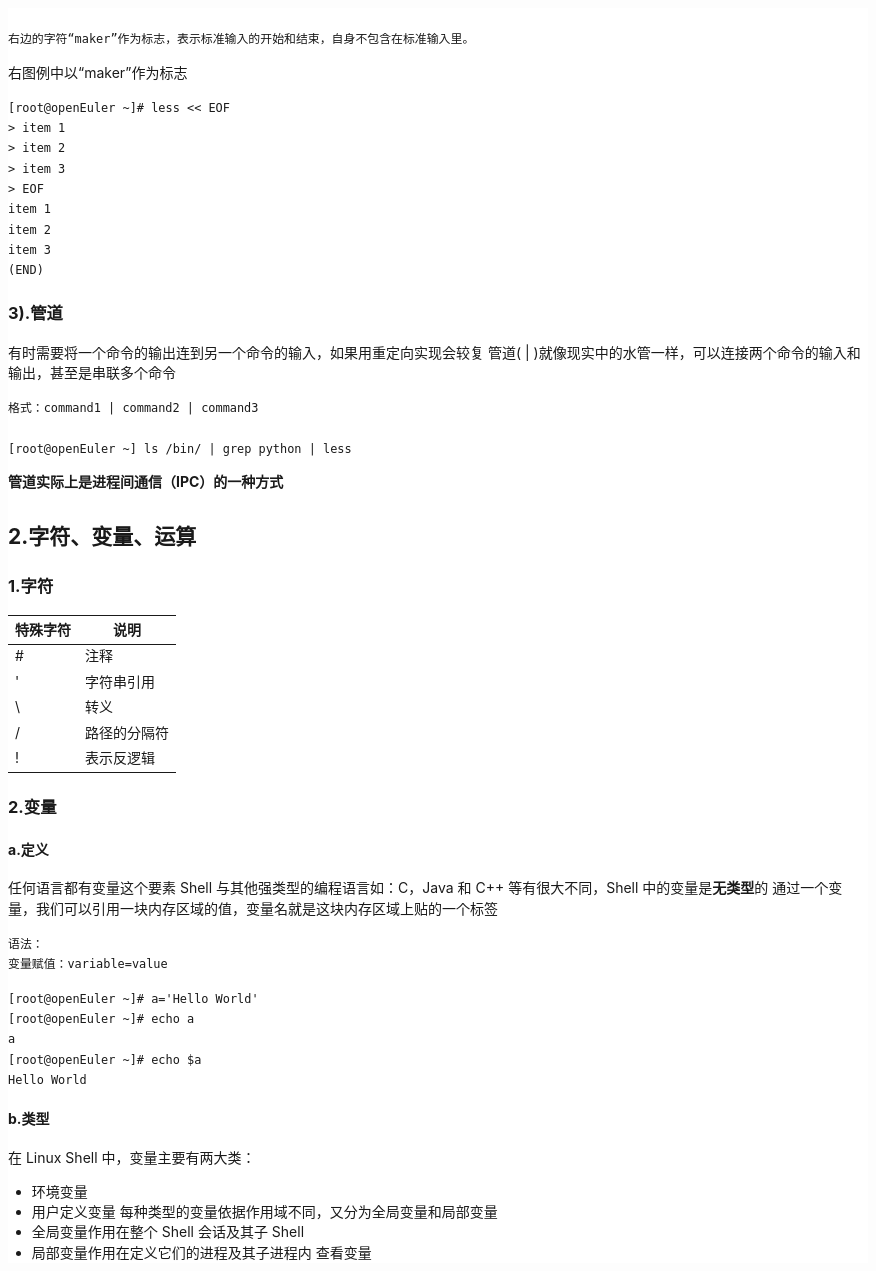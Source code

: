```

右边的字符“maker”作为标志，表示标准输入的开始和结束，自身不包含在标准输入里。
```
右图例中以“maker”作为标志
```
[root@openEuler ~]# less << EOF
> item 1
> item 2
> item 3
> EOF
item 1
item 2
item 3
(END)
```
### 3).管道
有时需要将一个命令的输出连到另一个命令的输入，如果用重定向实现会较复
管道( | )就像现实中的水管一样，可以连接两个命令的输入和输出，甚至是串联多个命令
```
格式：command1 | command2 | command3 

[root@openEuler ~] ls /bin/ | grep python | less
```
**管道实际上是进程间通信（IPC）的一种方式**
## 2.字符、变量、运算
### 1.字符
| 特殊字符 | 说明         |
| -------- | ------------ |
| #        | 注释         |
| '        | 字符串引用   |
| \        | 转义         |
| /        | 路径的分隔符 |
| !        | 表示反逻辑   |
### 2.变量
#### a.定义
任何语言都有变量这个要素
Shell 与其他强类型的编程语言如：C，Java 和 C++ 等有很大不同，Shell 中的变量是**无类型**的
通过一个变量，我们可以引用一块内存区域的值，变量名就是这块内存区域上贴的一个标签
```
语法：
变量赋值：variable=value
```
```
[root@openEuler ~]# a='Hello World'
[root@openEuler ~]# echo a
a
[root@openEuler ~]# echo $a
Hello World
```
#### b.类型
在 Linux Shell 中，变量主要有两大类： 
- 环境变量
- 用户定义变量
每种类型的变量依据作用域不同，又分为全局变量和局部变量
- 全局变量作用在整个 Shell 会话及其子 Shell
- 局部变量作用在定义它们的进程及其子进程内
查看变量